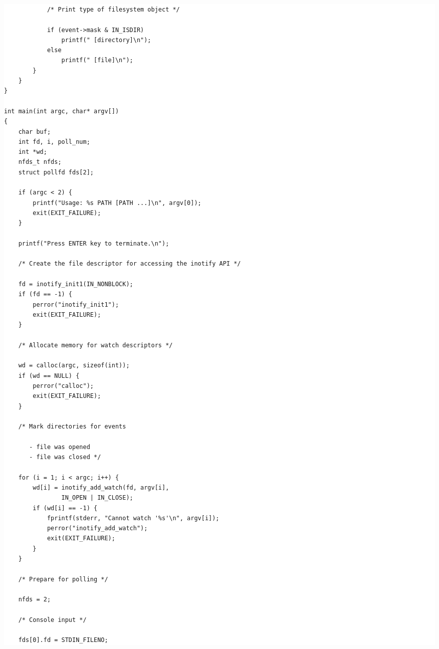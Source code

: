 ```
			/* Print type of filesystem object */

			if (event->mask & IN_ISDIR)
				printf(" [directory]\n");
			else
				printf(" [file]\n");
		}
	}
}

int main(int argc, char* argv[])
{
	char buf;
	int fd, i, poll_num;
	int *wd;
	nfds_t nfds;
	struct pollfd fds[2];

	if (argc < 2) {
		printf("Usage: %s PATH [PATH ...]\n", argv[0]);
		exit(EXIT_FAILURE);
	}

	printf("Press ENTER key to terminate.\n");

	/* Create the file descriptor for accessing the inotify API */

	fd = inotify_init1(IN_NONBLOCK);
	if (fd == -1) {
		perror("inotify_init1");
		exit(EXIT_FAILURE);
	}

	/* Allocate memory for watch descriptors */

	wd = calloc(argc, sizeof(int));
	if (wd == NULL) {
		perror("calloc");
		exit(EXIT_FAILURE);
	}

	/* Mark directories for events

	   - file was opened
	   - file was closed */

	for (i = 1; i < argc; i++) {
		wd[i] = inotify_add_watch(fd, argv[i],
				IN_OPEN | IN_CLOSE);
		if (wd[i] == -1) {
			fprintf(stderr, "Cannot watch '%s'\n", argv[i]);
			perror("inotify_add_watch");
			exit(EXIT_FAILURE);
		}
	}

	/* Prepare for polling */

	nfds = 2;

	/* Console input */

	fds[0].fd = STDIN_FILENO;
```